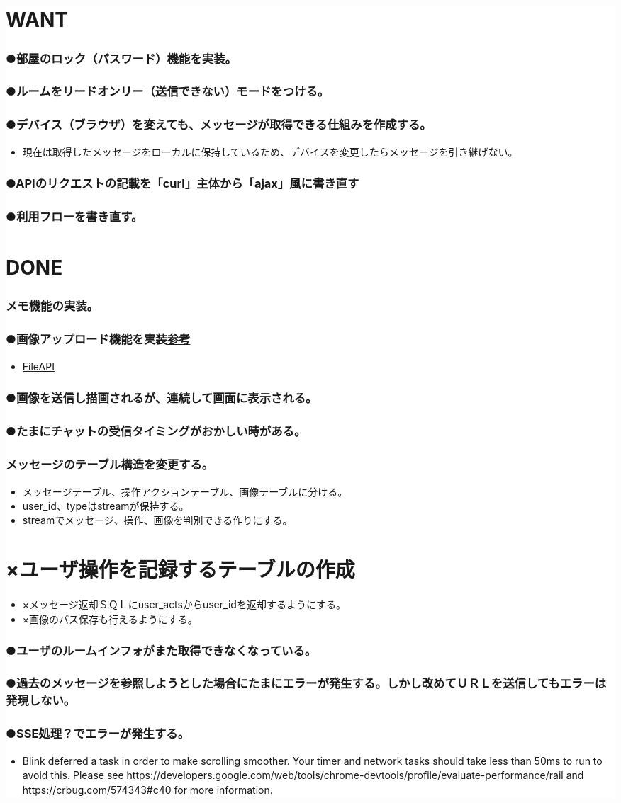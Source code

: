 
# WANT

### ●部屋のロック（パスワード）機能を実装。

### ●ルームをリードオンリー（送信できない）モードをつける。

### ●デバイス（ブラウザ）を変えても、メッセージが取得できる仕組みを作成する。
* 現在は取得したメッセージをローカルに保持しているため、デバイスを変更したらメッセージを引き継げない。

### ●APIのリクエストの記載を「curl」主体から「ajax」風に書き直す

### ●利用フローを書き直す。


# DONE
### メモ機能の実装。

### ●画像アップロード機能を実装[参考](http://ja.stackoverflow.com/questions/11378/%E3%82%AB%E3%83%A1%E3%83%A9%E3%81%A7%E6%92%AE%E5%BD%B1%E3%81%97%E3%81%9F%E7%94%BB%E5%83%8F%E3%82%92%E3%83%AA%E3%82%B5%E3%82%A4%E3%82%BA%E3%81%97%E3%81%A6%E3%82%A2%E3%83%83%E3%83%97%E3%83%AD%E3%83%BC%E3%83%89%E3%81%97%E3%81%9F%E3%81%84)
* [FileAPI](http://cartman0.hatenablog.com/entry/2015/06/20/021402)

### ●画像を送信し描画されるが、連続して画面に表示される。

### ●たまにチャットの受信タイミングがおかしい時がある。

### メッセージのテーブル構造を変更する。
* メッセージテーブル、操作アクションテーブル、画像テーブルに分ける。
* user_id、typeはstreamが保持する。
* streamでメッセージ、操作、画像を判別できる作りにする。

# ×ユーザ操作を記録するテーブルの作成
* ×メッセージ返却ＳＱＬにuser_actsからuser_idを返却するようにする。
* ×画像のパス保存も行えるようにする。

### ●ユーザのルームインフォがまた取得できなくなっている。

### ●過去のメッセージを参照しようとした場合にたまにエラーが発生する。しかし改めてＵＲＬを送信してもエラーは発現しない。

### ●SSE処理？でエラーが発生する。
* Blink deferred a task in order to make scrolling smoother. Your timer and network tasks should take less than 50ms to run to avoid this. Please see https://developers.google.com/web/tools/chrome-devtools/profile/evaluate-performance/rail and https://crbug.com/574343#c40 for more information.
